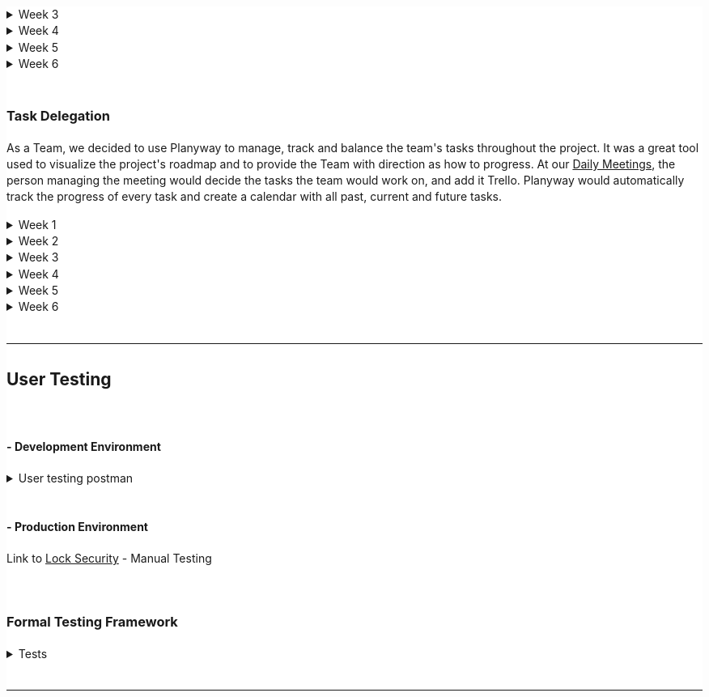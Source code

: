 <details><summary>Week 3</summary></details>

<details><summary>Week 4</summary></details>

<details><summary>Week 5</summary></details>

 <details><summary>Week 6</summary></details>

<br>

### **Task Delegation**

As a Team, we decided to use Planyway to manage, track and balance the team's tasks throughout the project. It was a great tool used to visualize the project's roadmap and to provide the Team with direction as how to progress. At our [Daily Meetings](https://trello.com/c/kYgANaK3), the person managing the meeting would decide the tasks the team would work on, and add it Trello. Planyway would automatically track the progress of every task and create a calendar with all past, current and future tasks.

<details><summary>Week 1</summary></details>

<details><summary>Week 2</summary></details>

<details><summary>Week 3</summary></details>

<details><summary>Week 4</summary></details>

<details><summary>Week 5</summary></details>

 <details><summary>Week 6</summary></details>

<br>

---

## **User Testing**

<br>

#### - **Development Environment**

<details><summary>User testing postman</summary></details>

<br>

#### - **Production Environment**

Link to [Lock Security](https://docs.google.com/spreadsheets/d/1Fw4zb-6sjoZg3VTr4ZUjRHxAVZFopGknQ-BvnhJAorI/edit?usp=sharing) - Manual Testing

<br>

### Formal Testing Framework

<details><summary>Tests</summary></details>

<br>

---
